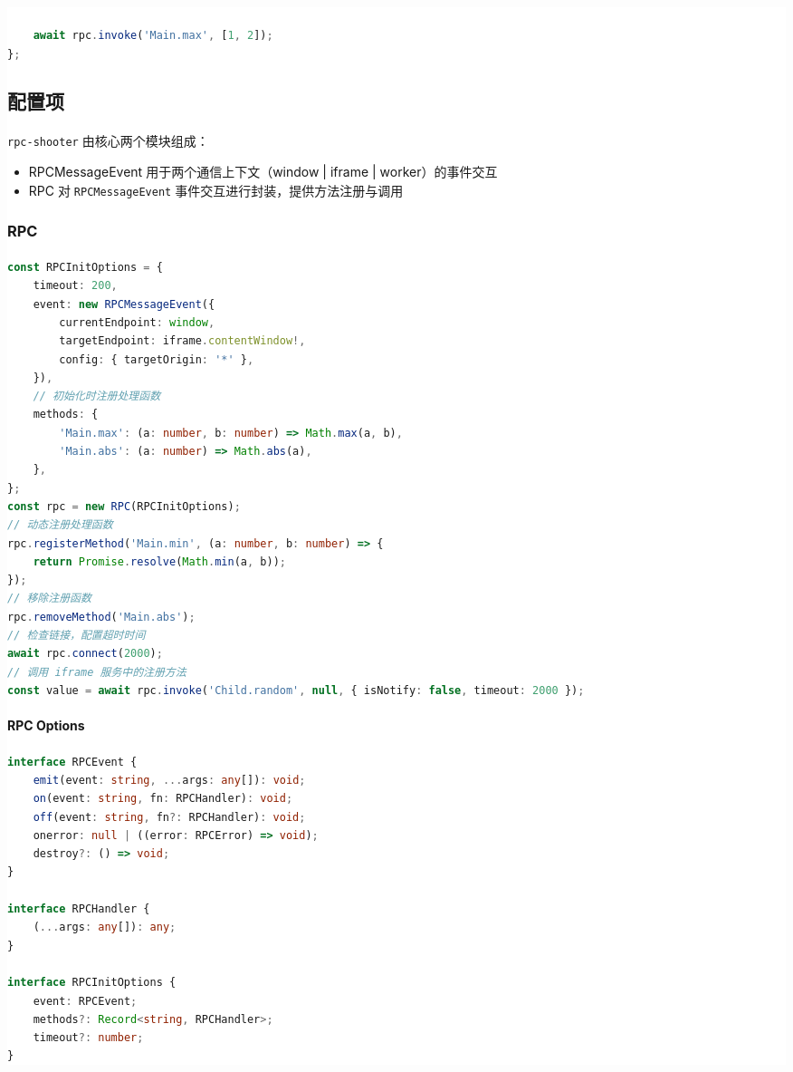 ```ts

    await rpc.invoke('Main.max', [1, 2]);
};
```

## 配置项

`rpc-shooter` 由核心两个模块组成：

-   RPCMessageEvent 用于两个通信上下文（window | iframe | worker）的事件交互
-   RPC 对 `RPCMessageEvent` 事件交互进行封装，提供方法注册与调用

### RPC

```ts
const RPCInitOptions = {
    timeout: 200,
    event: new RPCMessageEvent({
        currentEndpoint: window,
        targetEndpoint: iframe.contentWindow!,
        config: { targetOrigin: '*' },
    }),
    // 初始化时注册处理函数
    methods: {
        'Main.max': (a: number, b: number) => Math.max(a, b),
        'Main.abs': (a: number) => Math.abs(a),
    },
};
const rpc = new RPC(RPCInitOptions);
// 动态注册处理函数
rpc.registerMethod('Main.min', (a: number, b: number) => {
    return Promise.resolve(Math.min(a, b));
});
// 移除注册函数
rpc.removeMethod('Main.abs');
// 检查链接，配置超时时间
await rpc.connect(2000);
// 调用 iframe 服务中的注册方法
const value = await rpc.invoke('Child.random', null, { isNotify: false, timeout: 2000 });
```

#### RPC Options

```ts
interface RPCEvent {
    emit(event: string, ...args: any[]): void;
    on(event: string, fn: RPCHandler): void;
    off(event: string, fn?: RPCHandler): void;
    onerror: null | ((error: RPCError) => void);
    destroy?: () => void;
}

interface RPCHandler {
    (...args: any[]): any;
}

interface RPCInitOptions {
    event: RPCEvent;
    methods?: Record<string, RPCHandler>;
    timeout?: number;
}
```
